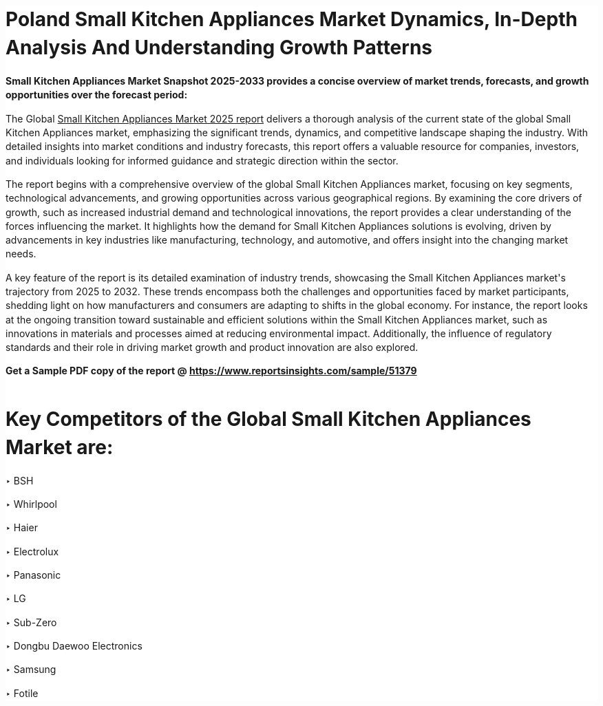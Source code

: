 # Poland Small Kitchen Appliances Market Dynamics, In-Depth Analysis And Understanding Growth Patterns

<strong>Small Kitchen Appliances Market Snapshot 2025-2033 provides a concise overview of market trends, forecasts, and growth opportunities over the forecast period:</strong>

 The Global <a href=https://www.reportsinsights.com/sample/51379>Small Kitchen Appliances Market 2025 report</a> delivers a thorough analysis of the current state of the global Small Kitchen Appliances market, emphasizing the significant trends, dynamics, and competitive landscape shaping the industry. With detailed insights into market conditions and industry forecasts, this report offers a valuable resource for companies, investors, and individuals looking for informed guidance and strategic direction within the sector.

The report begins with a comprehensive overview of the global Small Kitchen Appliances market, focusing on key segments, technological advancements, and growing opportunities across various geographical regions. By examining the core drivers of growth, such as increased industrial demand and technological innovations, the report provides a clear understanding of the forces influencing the market. It highlights how the demand for Small Kitchen Appliances solutions is evolving, driven by advancements in key industries like manufacturing, technology, and automotive, and offers insight into the changing market needs.

A key feature of the report is its detailed examination of industry trends, showcasing the Small Kitchen Appliances market's trajectory from 2025 to 2032. These trends encompass both the challenges and opportunities faced by market participants, shedding light on how manufacturers and consumers are adapting to shifts in the global economy. For instance, the report looks at the ongoing transition toward sustainable and efficient solutions within the Small Kitchen Appliances market, such as innovations in materials and processes aimed at reducing environmental impact. Additionally, the influence of regulatory standards and their role in driving market growth and product innovation are also explored.

<strong>Get a Sample PDF copy of the report @ <a href=https://www.reportsinsights.com/sample/51379>https://www.reportsinsights.com/sample/51379</a></strong>

# <strong>Key Competitors of the Global Small Kitchen Appliances Market are:</strong>

‣ BSH

‣ Whirlpool

‣ Haier

‣ Electrolux

‣ Panasonic

‣ LG

‣ Sub-Zero

‣ Dongbu Daewoo Electronics

‣ Samsung

‣ Fotile
